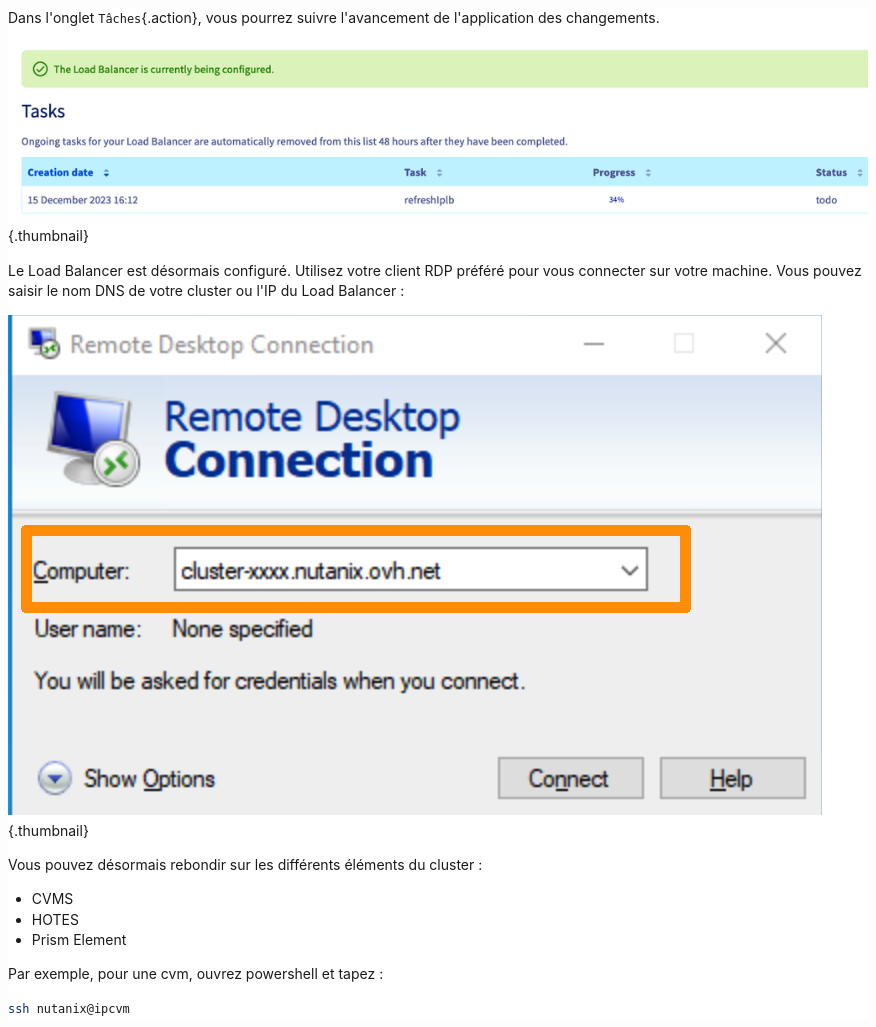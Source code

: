 Dans l'onglet `Tâches`{.action}, vous pourrez suivre l'avancement de l'application des changements.

![Configure Load Balancer 10](images/03a-configureloadbalancer09.png){.thumbnail}

Le Load Balancer est désormais configuré. Utilisez votre client RDP préféré pour vous connecter sur votre machine.
Vous pouvez saisir le nom DNS de votre cluster ou l'IP du Load Balancer :

![Configure Load Balancer 11](images/config-lb8-rdp.PNG){.thumbnail}

Vous pouvez désormais rebondir sur les différents éléments du cluster :

- CVMS
- HOTES
- Prism Element

Par exemple, pour une cvm, ouvrez powershell et tapez :

```bash
ssh nutanix@ipcvm
```
